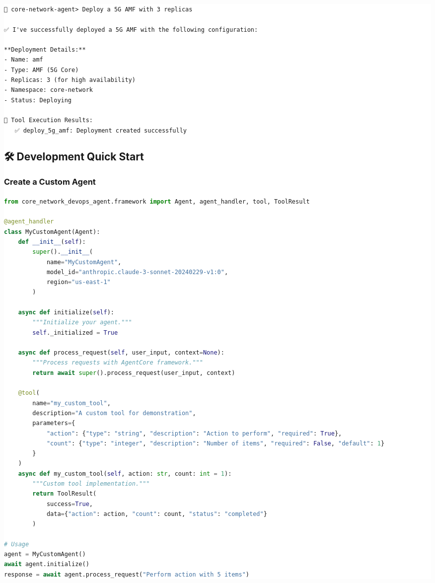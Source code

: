 ```
🤖 core-network-agent> Deploy a 5G AMF with 3 replicas

✅ I've successfully deployed a 5G AMF with the following configuration:

**Deployment Details:**
- Name: amf
- Type: AMF (5G Core)
- Replicas: 3 (for high availability)
- Namespace: core-network
- Status: Deploying

🔧 Tool Execution Results:
   ✅ deploy_5g_amf: Deployment created successfully
```

## 🛠️ Development Quick Start

### Create a Custom Agent

```python
from core_network_devops_agent.framework import Agent, agent_handler, tool, ToolResult

@agent_handler
class MyCustomAgent(Agent):
    def __init__(self):
        super().__init__(
            name="MyCustomAgent",
            model_id="anthropic.claude-3-sonnet-20240229-v1:0",
            region="us-east-1"
        )
    
    async def initialize(self):
        """Initialize your agent."""
        self._initialized = True
    
    async def process_request(self, user_input, context=None):
        """Process requests with AgentCore framework."""
        return await super().process_request(user_input, context)
    
    @tool(
        name="my_custom_tool",
        description="A custom tool for demonstration",
        parameters={
            "action": {"type": "string", "description": "Action to perform", "required": True},
            "count": {"type": "integer", "description": "Number of items", "required": False, "default": 1}
        }
    )
    async def my_custom_tool(self, action: str, count: int = 1):
        """Custom tool implementation."""
        return ToolResult(
            success=True,
            data={"action": action, "count": count, "status": "completed"}
        )

# Usage
agent = MyCustomAgent()
await agent.initialize()
response = await agent.process_request("Perform action with 5 items")
```
